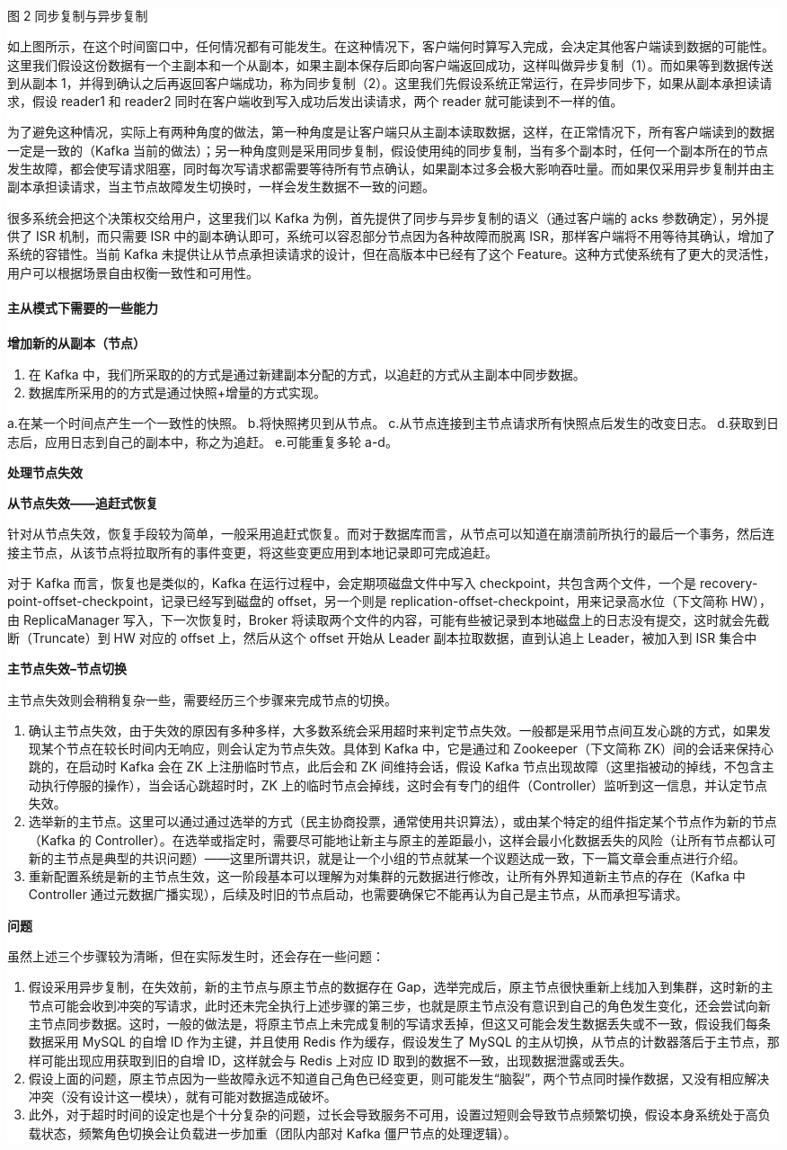 图 2 同步复制与异步复制



如上图所示，在这个时间窗口中，任何情况都有可能发生。在这种情况下，客户端何时算写入完成，会决定其他客户端读到数据的可能性。这里我们假设这份数据有一个主副本和一个从副本，如果主副本保存后即向客户端返回成功，这样叫做异步复制（1）。而如果等到数据传送到从副本 1，并得到确认之后再返回客户端成功，称为同步复制（2）。这里我们先假设系统正常运行，在异步同步下，如果从副本承担读请求，假设 reader1 和 reader2 同时在客户端收到写入成功后发出读请求，两个 reader 就可能读到不一样的值。

为了避免这种情况，实际上有两种角度的做法，第一种角度是让客户端只从主副本读取数据，这样，在正常情况下，所有客户端读到的数据一定是一致的（Kafka 当前的做法）；另一种角度则是采用同步复制，假设使用纯的同步复制，当有多个副本时，任何一个副本所在的节点发生故障，都会使写请求阻塞，同时每次写请求都需要等待所有节点确认，如果副本过多会极大影响吞吐量。而如果仅采用异步复制并由主副本承担读请求，当主节点故障发生切换时，一样会发生数据不一致的问题。

很多系统会把这个决策权交给用户，这里我们以 Kafka 为例，首先提供了同步与异步复制的语义（通过客户端的 acks 参数确定），另外提供了 ISR 机制，而只需要 ISR 中的副本确认即可，系统可以容忍部分节点因为各种故障而脱离 ISR，那样客户端将不用等待其确认，增加了系统的容错性。当前 Kafka 未提供让从节点承担读请求的设计，但在高版本中已经有了这个 Feature。这种方式使系统有了更大的灵活性，用户可以根据场景自由权衡一致性和可用性。

#### 主从模式下需要的一些能力

**增加新的从副本（节点）**

1. 在 Kafka 中，我们所采取的的方式是通过新建副本分配的方式，以追赶的方式从主副本中同步数据。
2. 数据库所采用的的方式是通过快照+增量的方式实现。

a.在某一个时间点产生一个一致性的快照。 b.将快照拷贝到从节点。 c.从节点连接到主节点请求所有快照点后发生的改变日志。 d.获取到日志后，应用日志到自己的副本中，称之为追赶。 e.可能重复多轮 a-d。

**处理节点失效**

**从节点失效——追赶式恢复**

针对从节点失效，恢复手段较为简单，一般采用追赶式恢复。而对于数据库而言，从节点可以知道在崩溃前所执行的最后一个事务，然后连接主节点，从该节点将拉取所有的事件变更，将这些变更应用到本地记录即可完成追赶。

对于 Kafka 而言，恢复也是类似的，Kafka 在运行过程中，会定期项磁盘文件中写入 checkpoint，共包含两个文件，一个是 recovery-point-offset-checkpoint，记录已经写到磁盘的 offset，另一个则是 replication-offset-checkpoint，用来记录高水位（下文简称 HW），由 ReplicaManager 写入，下一次恢复时，Broker 将读取两个文件的内容，可能有些被记录到本地磁盘上的日志没有提交，这时就会先截断（Truncate）到 HW 对应的 offset 上，然后从这个 offset 开始从 Leader 副本拉取数据，直到认追上 Leader，被加入到 ISR 集合中

**主节点失效–节点切换**

主节点失效则会稍稍复杂一些，需要经历三个步骤来完成节点的切换。

1. 确认主节点失效，由于失效的原因有多种多样，大多数系统会采用超时来判定节点失效。一般都是采用节点间互发心跳的方式，如果发现某个节点在较长时间内无响应，则会认定为节点失效。具体到 Kafka 中，它是通过和 Zookeeper（下文简称 ZK）间的会话来保持心跳的，在启动时 Kafka 会在 ZK 上注册临时节点，此后会和 ZK 间维持会话，假设 Kafka 节点出现故障（这里指被动的掉线，不包含主动执行停服的操作），当会话心跳超时时，ZK 上的临时节点会掉线，这时会有专门的组件（Controller）监听到这一信息，并认定节点失效。
2. 选举新的主节点。这里可以通过通过选举的方式（民主协商投票，通常使用共识算法），或由某个特定的组件指定某个节点作为新的节点（Kafka 的 Controller）。在选举或指定时，需要尽可能地让新主与原主的差距最小，这样会最小化数据丢失的风险（让所有节点都认可新的主节点是典型的共识问题）——这里所谓共识，就是让一个小组的节点就某一个议题达成一致，下一篇文章会重点进行介绍。
3. 重新配置系统是新的主节点生效，这一阶段基本可以理解为对集群的元数据进行修改，让所有外界知道新主节点的存在（Kafka 中 Controller 通过元数据广播实现），后续及时旧的节点启动，也需要确保它不能再认为自己是主节点，从而承担写请求。

**问题**

虽然上述三个步骤较为清晰，但在实际发生时，还会存在一些问题：

1. 假设采用异步复制，在失效前，新的主节点与原主节点的数据存在 Gap，选举完成后，原主节点很快重新上线加入到集群，这时新的主节点可能会收到冲突的写请求，此时还未完全执行上述步骤的第三步，也就是原主节点没有意识到自己的角色发生变化，还会尝试向新主节点同步数据。这时，一般的做法是，将原主节点上未完成复制的写请求丢掉，但这又可能会发生数据丢失或不一致，假设我们每条数据采用 MySQL 的自增 ID 作为主键，并且使用 Redis 作为缓存，假设发生了 MySQL 的主从切换，从节点的计数器落后于主节点，那样可能出现应用获取到旧的自增 ID，这样就会与 Redis 上对应 ID 取到的数据不一致，出现数据泄露或丢失。
2. 假设上面的问题，原主节点因为一些故障永远不知道自己角色已经变更，则可能发生“脑裂”，两个节点同时操作数据，又没有相应解决冲突（没有设计这一模块），就有可能对数据造成破坏。
3. 此外，对于超时时间的设定也是个十分复杂的问题，过长会导致服务不可用，设置过短则会导致节点频繁切换，假设本身系统处于高负载状态，频繁角色切换会让负载进一步加重（团队内部对 Kafka 僵尸节点的处理逻辑）。
